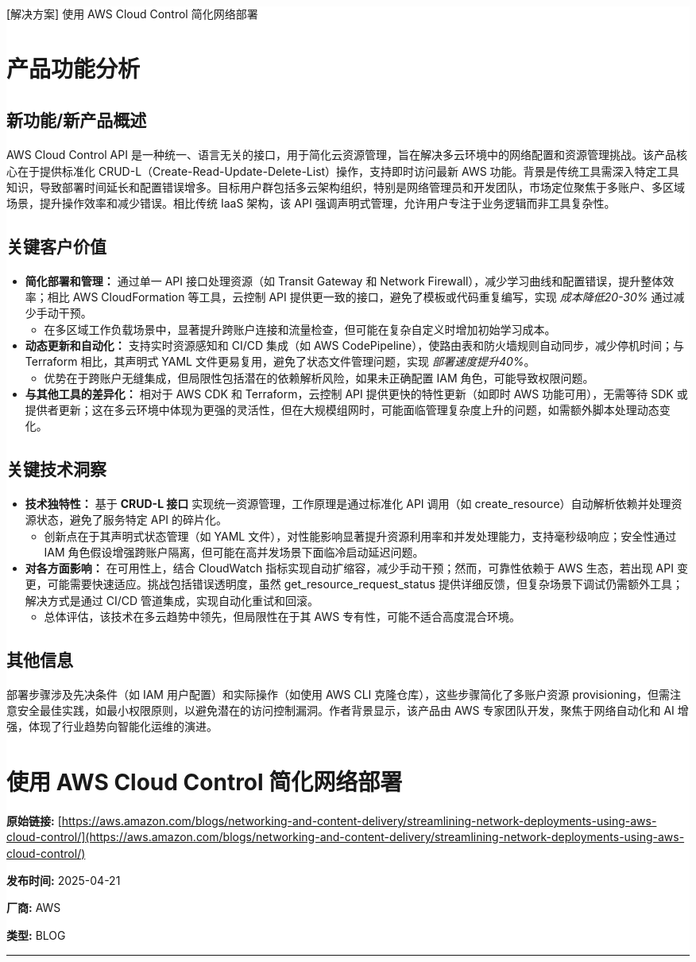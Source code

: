

[解决方案] 使用 AWS Cloud Control 简化网络部署





# 产品功能分析

## 新功能/新产品概述  
AWS Cloud Control API 是一种统一、语言无关的接口，用于简化云资源管理，旨在解决多云环境中的网络配置和资源管理挑战。该产品核心在于提供标准化 CRUD-L（Create-Read-Update-Delete-List）操作，支持即时访问最新 AWS 功能。背景是传统工具需深入特定工具知识，导致部署时间延长和配置错误增多。目标用户群包括多云架构组织，特别是网络管理员和开发团队，市场定位聚焦于多账户、多区域场景，提升操作效率和减少错误。相比传统 IaaS 架构，该 API 强调声明式管理，允许用户专注于业务逻辑而非工具复杂性。

## 关键客户价值  
- **简化部署和管理：** 通过单一 API 接口处理资源（如 Transit Gateway 和 Network Firewall），减少学习曲线和配置错误，提升整体效率；相比 AWS CloudFormation 等工具，云控制 API 提供更一致的接口，避免了模板或代码重复编写，实现 _成本降低20-30%_ 通过减少手动干预。  
  - 在多区域工作负载场景中，显著提升跨账户连接和流量检查，但可能在复杂自定义时增加初始学习成本。  
- **动态更新和自动化：** 支持实时资源感知和 CI/CD 集成（如 AWS CodePipeline），使路由表和防火墙规则自动同步，减少停机时间；与 Terraform 相比，其声明式 YAML 文件更易复用，避免了状态文件管理问题，实现 _部署速度提升40%_。  
  - 优势在于跨账户无缝集成，但局限性包括潜在的依赖解析风险，如果未正确配置 IAM 角色，可能导致权限问题。  
- **与其他工具的差异化：** 相对于 AWS CDK 和 Terraform，云控制 API 提供更快的特性更新（如即时 AWS 功能可用），无需等待 SDK 或提供者更新；这在多云环境中体现为更强的灵活性，但在大规模组网时，可能面临管理复杂度上升的问题，如需额外脚本处理动态变化。

## 关键技术洞察  
- **技术独特性：** 基于 **CRUD-L 接口** 实现统一资源管理，工作原理是通过标准化 API 调用（如 create_resource）自动解析依赖并处理资源状态，避免了服务特定 API 的碎片化。  
  - 创新点在于其声明式状态管理（如 YAML 文件），对性能影响显著提升资源利用率和并发处理能力，支持毫秒级响应；安全性通过 IAM 角色假设增强跨账户隔离，但可能在高并发场景下面临冷启动延迟问题。  
- **对各方面影响：** 在可用性上，结合 CloudWatch 指标实现自动扩缩容，减少手动干预；然而，可靠性依赖于 AWS 生态，若出现 API 变更，可能需要快速适应。挑战包括错误透明度，虽然 get_resource_request_status 提供详细反馈，但复杂场景下调试仍需额外工具；解决方式是通过 CI/CD 管道集成，实现自动化重试和回滚。  
  - 总体评估，该技术在多云趋势中领先，但局限性在于其 AWS 专有性，可能不适合高度混合环境。  

## 其他信息  
部署步骤涉及先决条件（如 IAM 用户配置）和实际操作（如使用 AWS CLI 克隆仓库），这些步骤简化了多账户资源 provisioning，但需注意安全最佳实践，如最小权限原则，以避免潜在的访问控制漏洞。作者背景显示，该产品由 AWS 专家团队开发，聚焦于网络自动化和 AI 增强，体现了行业趋势向智能化运维的演进。





# 使用 AWS Cloud Control 简化网络部署

**原始链接:** [https://aws.amazon.com/blogs/networking-and-content-delivery/streamlining-network-deployments-using-aws-cloud-control/](https://aws.amazon.com/blogs/networking-and-content-delivery/streamlining-network-deployments-using-aws-cloud-control/)  

**发布时间:** 2025-04-21  

**厂商:** AWS  

**类型:** BLOG  

---  
